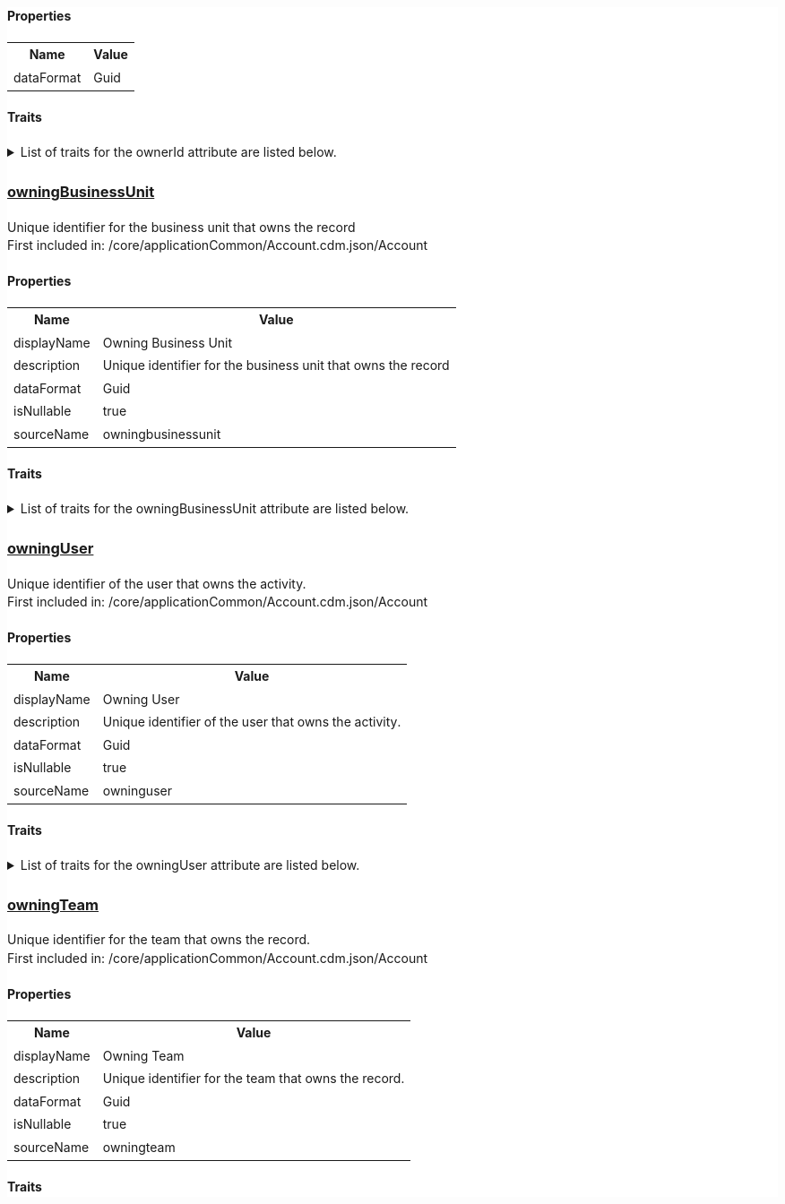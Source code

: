 #### Properties

<table><tr><th>Name</th><th>Value</th></tr><tr><td>dataFormat</td><td>Guid</td></tr></table>

#### Traits

<details><summary>List of traits for the ownerId attribute are listed below.</summary></details>

### <a href=#owningBusinessUnit name="owningBusinessUnit">owningBusinessUnit</a>

Unique identifier for the business unit that owns the record  
First included in: /core/applicationCommon/Account.cdm.json/Account  

#### Properties

<table><tr><th>Name</th><th>Value</th></tr><tr><td>displayName</td><td>Owning Business Unit</td></tr><tr><td>description</td><td>Unique identifier for the business unit that owns the record</td></tr><tr><td>dataFormat</td><td>Guid</td></tr><tr><td>isNullable</td><td>true</td></tr><tr><td>sourceName</td><td>owningbusinessunit</td></tr></table>

#### Traits

<details><summary>List of traits for the owningBusinessUnit attribute are listed below.</summary></details>

### <a href=#owningUser name="owningUser">owningUser</a>

Unique identifier of the user that owns the activity.  
First included in: /core/applicationCommon/Account.cdm.json/Account  

#### Properties

<table><tr><th>Name</th><th>Value</th></tr><tr><td>displayName</td><td>Owning User</td></tr><tr><td>description</td><td>Unique identifier of the user that owns the activity.</td></tr><tr><td>dataFormat</td><td>Guid</td></tr><tr><td>isNullable</td><td>true</td></tr><tr><td>sourceName</td><td>owninguser</td></tr></table>

#### Traits

<details><summary>List of traits for the owningUser attribute are listed below.</summary></details>

### <a href=#owningTeam name="owningTeam">owningTeam</a>

Unique identifier for the team that owns the record.  
First included in: /core/applicationCommon/Account.cdm.json/Account  

#### Properties

<table><tr><th>Name</th><th>Value</th></tr><tr><td>displayName</td><td>Owning Team</td></tr><tr><td>description</td><td>Unique identifier for the team that owns the record.</td></tr><tr><td>dataFormat</td><td>Guid</td></tr><tr><td>isNullable</td><td>true</td></tr><tr><td>sourceName</td><td>owningteam</td></tr></table>

#### Traits
